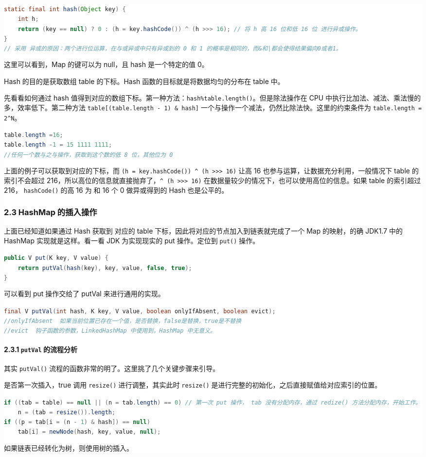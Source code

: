```java
static final int hash(Object key) {
    int h;
    return (key == null) ? 0 : (h = key.hashCode()) ^ (h >>> 16); // 将 h 高 16 位和低 16 位 进行异或操作。
}
// 采用 异或的原因：两个进行位运算，在与或异或中只有异或到的 0 和 1 的概率是相同的，而&和|都会使得结果偏向0或者1。
```

这里可以看到，Map 的键可以为 null，且 hash 是一个特定的值 0。

Hash 的目的是获取数组 table 的下标。Hash 函数的目标就是将数据均匀的分布在 table 中。

先看看如何通过 hash 值得到对应的数组下标。第一种方法：`hash%table.length()`。但是除法操作在 CPU 中执行比加法、减法、乘法慢的多，效率低下。第二种方法 `table[(table.length - 1) & hash]` 一个与操作一个减法，仍然比除法快。这里的约束条件为  `table.length = 2^N`。

```java
table.length =16;
table.length -1 = 15 1111 1111;
//任何一个数与之与操作，获取到这个数的低 8 位，其他位为 0
```

上面的例子可以获取到对应的下标，而 `(h = key.hashCode()) ^ (h >>> 16)` 让高 16 也参与运算，让数据充分利用，一般情况下 table 的索引不会超过 216，所以高位的信息就直接抛弃了，`^ (h >>> 16)` 在数据量较少的情况下，也可以使用高位的信息。如果 table 的索引超过 216， `hashCode()` 的高 16 为 和 16 个 0 做异或得到的 Hash 也是公平的。

### 2.3 HashMap 的插入操作

上面已经知道如果通过 Hash 获取到 对应的 table 下标，因此将对应的节点加入到链表就完成了一个 Map 的映射，的确 JDK1.7 中的 HashMap 实现就是这样。看一看 JDK 为实现现实的 put 操作。定位到 `put()` 操作。

```java
public V put(K key, V value) {
    return putVal(hash(key), key, value, false, true);
}
```

可以看到 put 操作交给了 putVal 来进行通用的实现。

```java
final V putVal(int hash, K key, V value, boolean onlyIfAbsent, boolean evict);
//onlyIfAbsent  如果当前位置已存在一个值，是否替换，false是替换，true是不替换
//evict  钩子函数的参数，LinkedHashMap 中使用到，HashMap 中无意义。
```

#### 2.3.1 `putVal` 的流程分析

其实 `putVal()` 流程的函数非常的明了。这里挑了几个关键步骤来引导。

是否第一次插入，true 调用 `resize()` 进行调整，其实此时 `resize()` 是进行完整的初始化，之后直接赋值给对应索引的位置。

```java
if ((tab = table) == null || (n = tab.length) == 0) // 第一次 put 操作， tab 没有分配内存，通过 redize() 方法分配内存，开始工作。
    n = (tab = resize()).length;
if ((p = tab[i = (n - 1) & hash]) == null)
    tab[i] = newNode(hash, key, value, null);
```

如果链表已经转化为树，则使用树的插入。
